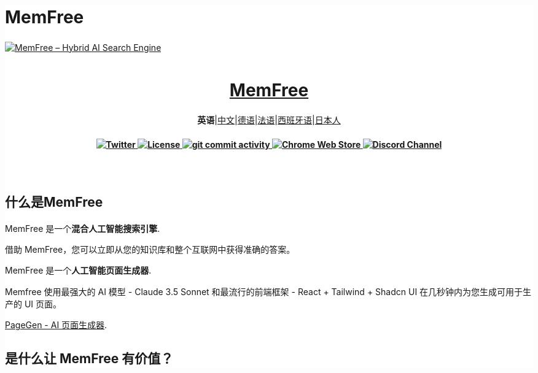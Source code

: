 # MemFree

<a href="https://www.memfree.me">
  <img alt="MemFree – Hybrid AI Search Engine" src=".assets/memfree-ai-search.gif" width="100%">
</a>

<h1 align="center"><a href="https://www.memfree.me">MemFree</a></h1>

<div align="center">

**英语**\|[中文](./README.zh-CN.md)\|[德语](./README.de.md)\|[法语](./README.fr.md)\|[西班牙语](README.es.md)\|[日本人](./README.ja.md)

</div>

<h4 align="center">
  <a href="https://twitter.com/ahaapple2023">
    <img src="https://img.shields.io/twitter/follow/llmreport?style=flat&label=%40ahaapple&logo=twitter&color=0bf&logoColor=fff" alt="Twitter" />
  </a>
  <a href="https://github.com/memfreeme/memfree/blob/main/LICENSE">
    <img src="https://img.shields.io/github/license/memfreeme/memfree?label=license&logo=github&color=f80&logoColor=fff" alt="License" />
  </a>
  <a href="https://github.com/memfreeme/memfree/issues">
    <img src="https://img.shields.io/github/commit-activity/m/memfreeme/memfree" alt="git commit activity" />
  </a>
    <a href="https://chromewebstore.google.com/detail/memfree/dndjodcanbhkomcgihbhcejogiimdmpk">
    <img src="https://img.shields.io/chrome-web-store/v/dndjodcanbhkomcgihbhcejogiimdmpk?style=flat-square&color=blueviolet" alt="Chrome Web Store">
  </a>
  <a href="https://discord.com/invite/7QqyMSTaRq">
    <img src="https://img.shields.io/badge/chat-on%20Discord-blueviolet" alt="Discord Channel" />
  </a>

</h4>

<br/>

## 什么是MemFree

MemFree 是一个<b>混合人工智能搜索引擎</b>.

借助 MemFree，您可以立即从您的知识库和整个互联网中获得准确的答案。

MemFree 是一个<b>人工智能页面生成器</b>.

Memfree 使用最强大的 AI 模型 - Claude 3.5 Sonnet 和最流行的前端框架 - React + Tailwind + Shadcn UI 在几秒钟内为您生成可用于生产的 UI 页面。

[PageGen - AI 页面生成器](https://pagegen.ai/).

## 是什么让 MemFree 有价值？
